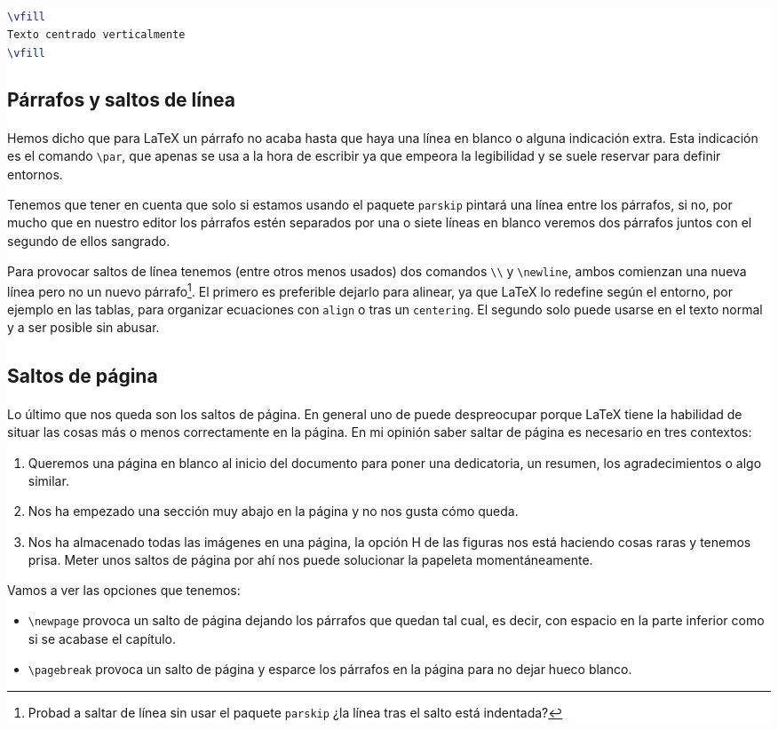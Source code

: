 ```latex
\vfill
Texto centrado verticalmente
\vfill
```

[vertical]: http://tex.stackexchange.com/questions/2326/vertically-center-text-on-a-page

## Párrafos y saltos de línea

Hemos dicho que para LaTeX un párrafo no acaba hasta que haya una
línea en blanco o alguna indicación extra. Esta indicación es el
comando `\par`, que apenas se usa a la hora de escribir ya que empeora
la legibilidad y se suele reservar para definir entornos.

Tenemos que tener en cuenta que solo si estamos usando el paquete
`parskip` pintará una línea entre los párrafos, si no, por mucho que
en nuestro editor los párrafos estén separados por una o siete líneas
en blanco veremos dos párrafos juntos con el segundo de ellos
sangrado.

Para provocar saltos de línea tenemos (entre otros menos usados) dos
comandos `\\` y `\newline`, ambos comienzan una nueva línea pero no un
nuevo párrafo[^parrafo]. El primero es preferible dejarlo para
alinear, ya que LaTeX lo redefine según el entorno, por ejemplo en las
tablas, para organizar ecuaciones con `align` o tras un
`centering`. El segundo solo puede usarse en el texto normal y a ser
posible sin abusar.

[^parrafo]: Probad a saltar de línea sin usar el paquete `parskip` ¿la
línea tras el salto está indentada? 

## Saltos de página

Lo último que nos queda son los saltos de página. En general uno de
puede despreocupar porque LaTeX tiene la habilidad de situar las cosas
más o menos correctamente en la página. En mi opinión saber saltar de
página es necesario en tres contextos:

1. Queremos una página en blanco al inicio del documento para poner
   una dedicatoria, un resumen, los agradecimientos o algo similar.

2. Nos ha empezado una sección muy abajo en la página y no nos gusta
   cómo queda.

3. Nos ha almacenado todas las imágenes en una página, la opción H de
   las figuras nos está haciendo cosas raras y tenemos prisa. Meter
   unos saltos de página por ahí nos puede solucionar la papeleta
   momentáneamente.

Vamos a ver las opciones que tenemos:

* `\newpage` provoca un salto de página dejando los párrafos que
  quedan tal cual, es decir, con espacio en la parte inferior como si
  se acabase el capítulo.

* `\pagebreak` provoca un salto de página y esparce los párrafos en la
  página para no dejar hueco blanco.


[glifo]: http://defharo.com/tipografia/glifos/
[^comando]: ¿Recordáis el comando `\refeq`? Lo definimos usando un
[^em]: Un espacio de la anchura de una letra *m* en la fuente actual
[^ex]: Un espacio de la altura de una letra *x* en la fuente actual
[pica]: https://en.wikipedia.org/wiki/Pica_(typography)